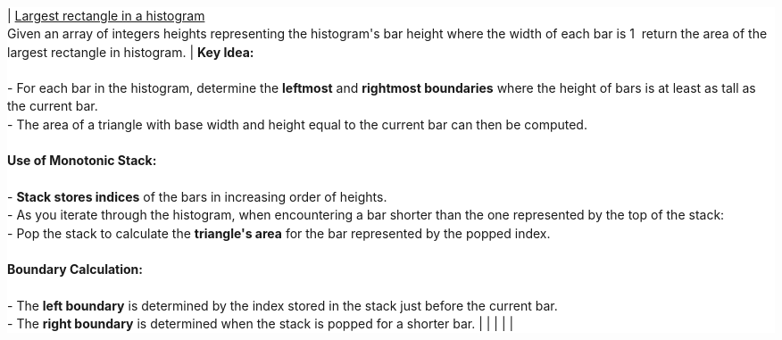 | [Largest rectangle in a histogram](https://takeuforward.org/data-structure/area-of-largest-rectangle-in-histogram/)<br>Given an array of integers heights representing the histogram's bar height where the width of each bar is 1  return the area of the largest rectangle in histogram.                                                                                                                                                                                                                                                                                                                                                                                                                                                                                               | **Key Idea:**<br><br>- For each bar in the histogram, determine the **leftmost** and **rightmost boundaries** where the height of bars is at least as tall as the current bar.<br>- The area of a triangle with base width and height equal to the current bar can then be computed.<br><br>**Use of Monotonic Stack:**<br><br>- **Stack stores indices** of the bars in increasing order of heights.<br>- As you iterate through the histogram, when encountering a bar shorter than the one represented by the top of the stack:<br>    - Pop the stack to calculate the **triangle's area** for the bar represented by the popped index.<br><br>**Boundary Calculation:**<br><br>- The **left boundary** is determined by the index stored in the stack just before the current bar.<br>- The **right boundary** is determined when the stack is popped for a shorter bar.                                                                                                                                                                                                                                                                                                                                                                                                                                                                                                                                                                                                                                                                                                                                                                                                                                                                                                                                                                                                                                                                                                                                                                                                                                                                                                                                                                                                                                                                                                                                                                                                                                                                                                                                                                                  |                                                                                                                                                                                                                                                                                                                                                                                                             |                   |            |                 |